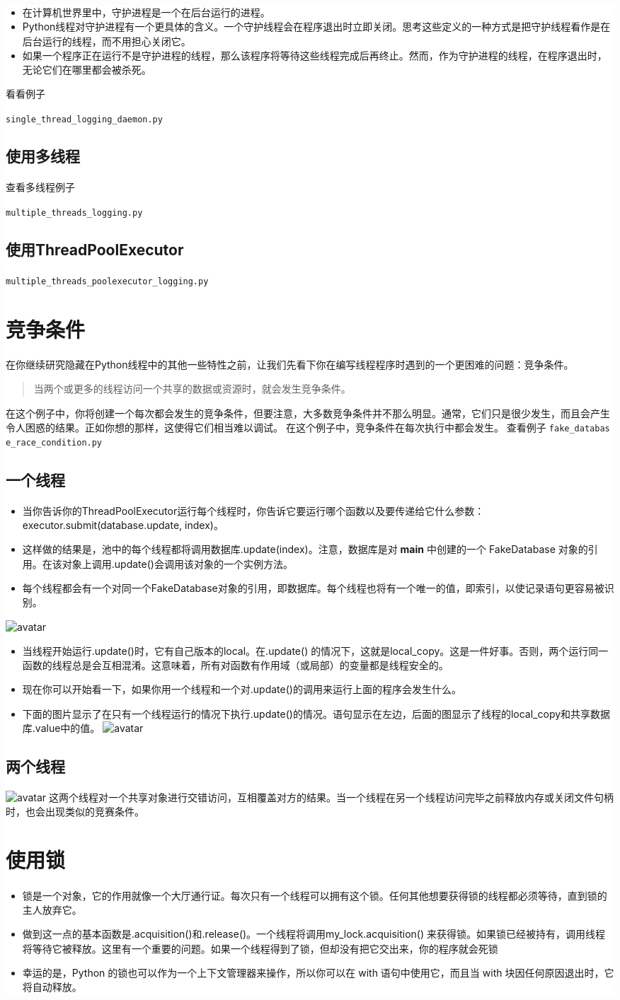 - 在计算机世界里中，守护进程是一个在后台运行的进程。
- Python线程对守护进程有一个更具体的含义。一个守护线程会在程序退出时立即关闭。思考这些定义的一种方式是把守护线程看作是在后台运行的线程，而不用担心关闭它。
- 如果一个程序正在运行不是守护进程的线程，那么该程序将等待这些线程完成后再终止。然而，作为守护进程的线程，在程序退出时，无论它们在哪里都会被杀死。

看看例子

```
single_thread_logging_daemon.py
```

## 使用多线程

查看多线程例子

```
multiple_threads_logging.py
```

## 使用ThreadPoolExecutor

```multiple_threads_poolexecutor_logging.py```

# 竞争条件

在你继续研究隐藏在Python线程中的其他一些特性之前，让我们先看下你在编写线程程序时遇到的一个更困难的问题：竞争条件。


> 当两个或更多的线程访问一个共享的数据或资源时，就会发生竞争条件。

在这个例子中，你将创建一个每次都会发生的竞争条件，但要注意，大多数竞争条件并不那么明显。通常，它们只是很少发生，而且会产生令人困惑的结果。正如你想的那样，这使得它们相当难以调试。 在这个例子中，竞争条件在每次执行中都会发生。 
查看例子
```fake_database_race_condition.py```

## 一个线程

- 当你告诉你的ThreadPoolExecutor运行每个线程时，你告诉它要运行哪个函数以及要传递给它什么参数：executor.submit(database.update, index)。

- 这样做的结果是，池中的每个线程都将调用数据库.update(index)。注意，数据库是对 __main__ 中创建的一个 FakeDatabase 对象的引用。在该对象上调用.update()会调用该对象的一个实例方法。

- 每个线程都会有一个对同一个FakeDatabase对象的引用，即数据库。每个线程也将有一个唯一的值，即索引，以使记录语句更容易被识别。

![avatar](intro-threading-shared-database.png)

- 当线程开始运行.update()时，它有自己版本的local。在.update()
  的情况下，这就是local_copy。这是一件好事。否则，两个运行同一函数的线程总是会互相混淆。这意味着，所有对函数有作用域（或局部）的变量都是线程安全的。

- 现在你可以开始看一下，如果你用一个线程和一个对.update()的调用来运行上面的程序会发生什么。

- 下面的图片显示了在只有一个线程运行的情况下执行.update()的情况。语句显示在左边，后面的图显示了线程的local_copy和共享数据库.value中的值。
  ![avatar](intro-threading-single-thread.png)

## 两个线程

![avatar](intro-threading-two-threads-part3.png)
这两个线程对一个共享对象进行交错访问，互相覆盖对方的结果。当一个线程在另一个线程访问完毕之前释放内存或关闭文件句柄时，也会出现类似的竞赛条件。

# 使用锁

- 锁是一个对象，它的作用就像一个大厅通行证。每次只有一个线程可以拥有这个锁。任何其他想要获得锁的线程都必须等待，直到锁的主人放弃它。

- 做到这一点的基本函数是.acquisition()和.release()。一个线程将调用my_lock.acquisition()
  来获得锁。如果锁已经被持有，调用线程将等待它被释放。这里有一个重要的问题。如果一个线程得到了锁，但却没有把它交出来，你的程序就会死锁

- 幸运的是，Python 的锁也可以作为一个上下文管理器来操作，所以你可以在 with 语句中使用它，而且当 with 块因任何原因退出时，它将自动释放。
```